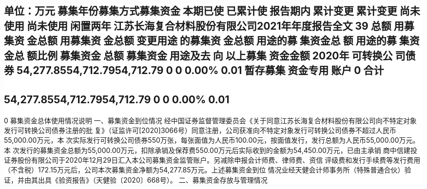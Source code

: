 单位：万元
募集年份募集方式募集资金
本期已使
已累计使
报告期内
累计变更
累计变更
尚未使用
尚未使用
闲置两年
江苏长海复合材料股份有限公司2021年年度报告全文
39
总额
用募集资
金总额
用募集资
金总额
变更用途
的募集资
金总额
用途的募
集资金总
额
用途的募
集资金总
额比例
募集资金
总额
募集资金
用途及去
向
以上募集
资金金额
2020年
可转换公
司债券
54,277.8554,712.7954,712.79
0
0
0.00%
0.01
暂存募集
资金专用
账户
0
合计
--
54,277.8554,712.7954,712.79
0
0
0.00%
0.01
--
0
募集资金总体使用情况说明
一、募集资金到位情况
经中国证券监督管理委员会《关于同意江苏长海复合材料股份有限公司向不特定对象发行可转换公司债券注册的批
复》（证监许可[2020]3066号）同意注册，公司获准向不特定对象发行可转换公司债券不超过人民币55,000.00万元，本
次实际发行可转换公司债券550万张，每张面值为人民币100.00元，按面值发行，发行总额为人民币55,000.00万元。本
次发行的募集资金总额为55,000.00万元，扣除承销及保荐费550.00万元后实际收到的金额为54,450.00万元，已由主承销
商中信建投证券股份有限公司于2020年12月29日汇入本公司募集资金监管账户。另减除申报会计师费、律师费、资信
评级费和发行手续费等发行费用（不含税）172.15万元后，公司本次募集资金净额为54,277.85万元。上述募集资金到位
情况业经天健会计师事务所（特殊普通合伙）验证，并由其出具《验资报告》（天健验〔2020〕668号）。
二、募集资金存放与管理情况